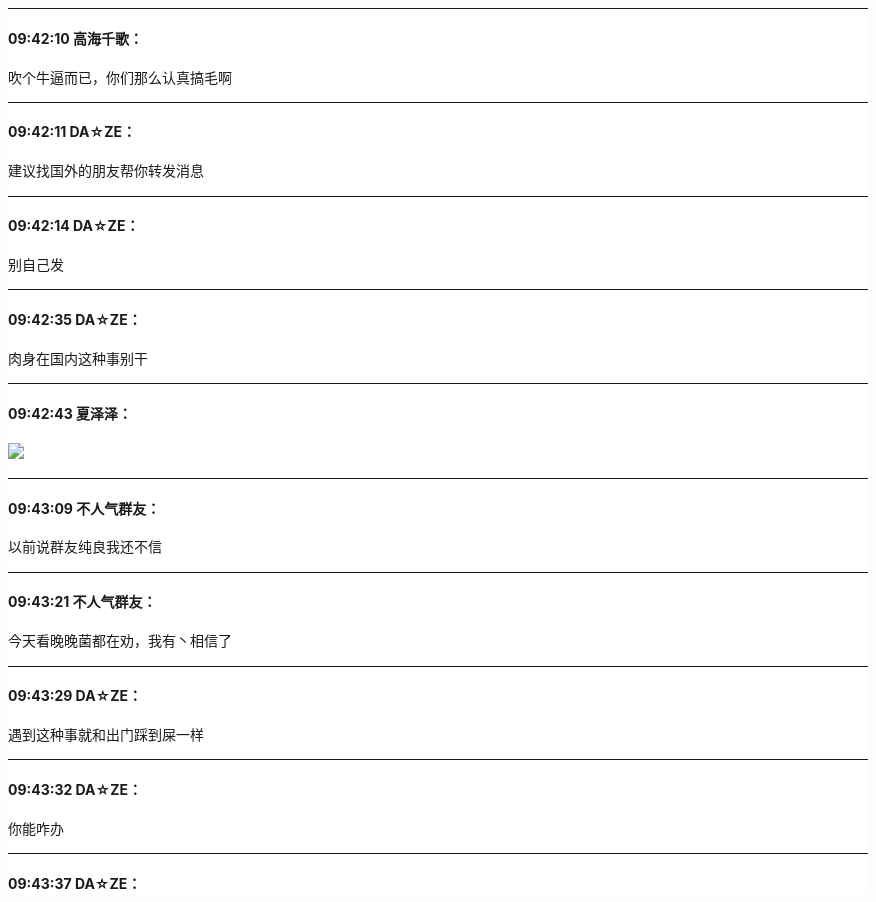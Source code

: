 *****

#### 09:42:10  高海千歌：

吹个牛逼而已，你们那么认真搞毛啊

*****

#### 09:42:11  DA☆ZE：

建议找国外的朋友帮你转发消息

*****

#### 09:42:14  DA☆ZE：

别自己发

*****

#### 09:42:35  DA☆ZE：

肉身在国内这种事别干

*****

#### 09:42:43  夏泽泽：

![](http://gchat.qpic.cn/gchatpic_new/1759772708/614391357-2153683615-7EE4E674154DC98D97C70A0263933AA8/0?term=2")

*****

#### 09:43:09  不人气群友：

以前说群友纯良我还不信

*****

#### 09:43:21  不人气群友：

今天看晚晚菌都在劝，我有丶相信了

*****

#### 09:43:29  DA☆ZE：

遇到这种事就和出门踩到屎一样

*****

#### 09:43:32  DA☆ZE：

你能咋办

*****

#### 09:43:37  DA☆ZE：
